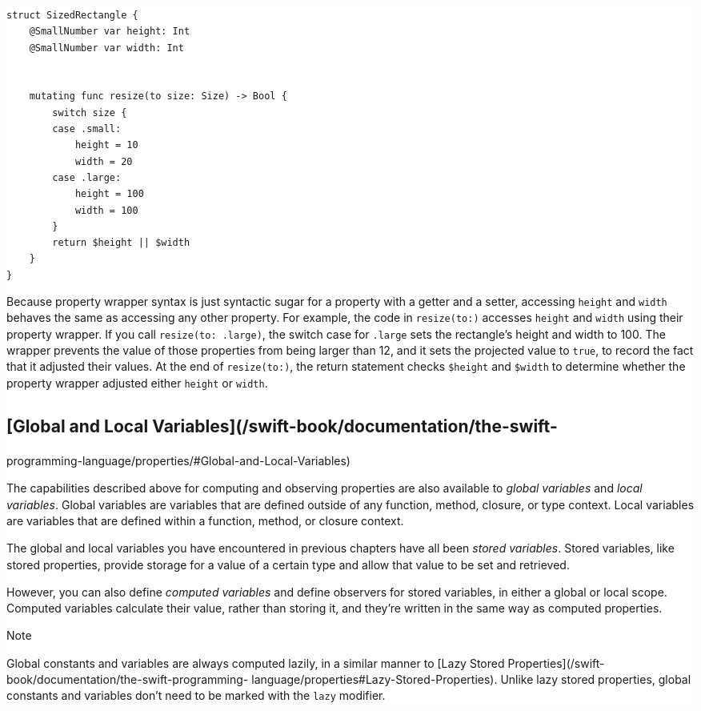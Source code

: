     
    struct SizedRectangle {
        @SmallNumber var height: Int
        @SmallNumber var width: Int
    
    
        mutating func resize(to size: Size) -> Bool {
            switch size {
            case .small:
                height = 10
                width = 20
            case .large:
                height = 100
                width = 100
            }
            return $height || $width
        }
    }
    

Because property wrapper syntax is just syntactic sugar for a property with a
getter and a setter, accessing `height` and `width` behaves the same as
accessing any other property. For example, the code in `resize(to:)` accesses
`height` and `width` using their property wrapper. If you call `resize(to:
.large)`, the switch case for `.large` sets the rectangle’s height and width
to 100. The wrapper prevents the value of those properties from being larger
than 12, and it sets the projected value to `true`, to record the fact that it
adjusted their values. At the end of `resize(to:)`, the return statement
checks `$height` and `$width` to determine whether the property wrapper
adjusted either `height` or `width`.

## [Global and Local Variables](/swift-book/documentation/the-swift-
programming-language/properties/#Global-and-Local-Variables)

The capabilities described above for computing and observing properties are
also available to _global variables_ and _local variables_. Global variables
are variables that are defined outside of any function, method, closure, or
type context. Local variables are variables that are defined within a
function, method, or closure context.

The global and local variables you have encountered in previous chapters have
all been _stored variables_. Stored variables, like stored properties, provide
storage for a value of a certain type and allow that value to be set and
retrieved.

However, you can also define _computed variables_ and define observers for
stored variables, in either a global or local scope. Computed variables
calculate their value, rather than storing it, and they’re written in the same
way as computed properties.

Note

Global constants and variables are always computed lazily, in a similar manner
to [Lazy Stored Properties](/swift-book/documentation/the-swift-programming-
language/properties#Lazy-Stored-Properties). Unlike lazy stored properties,
global constants and variables don’t need to be marked with the `lazy`
modifier.
